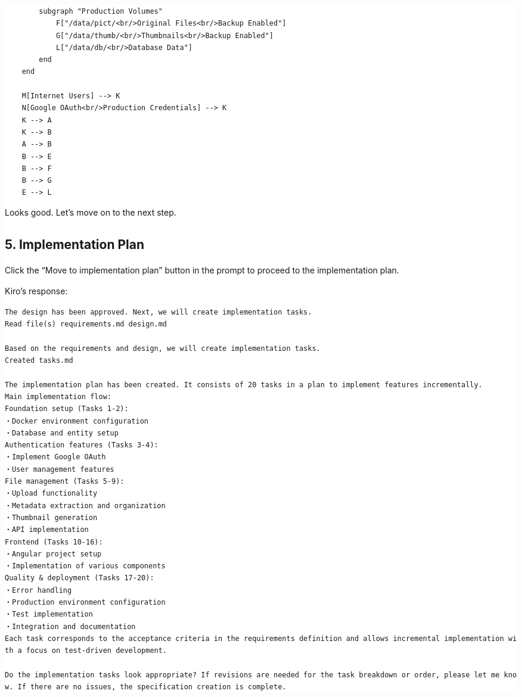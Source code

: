 ```mermaid
        subgraph "Production Volumes"
            F["/data/pict/<br/>Original Files<br/>Backup Enabled"]
            G["/data/thumb/<br/>Thumbnails<br/>Backup Enabled"]
            L["/data/db/<br/>Database Data"]
        end
    end
    
    M[Internet Users] --> K
    N[Google OAuth<br/>Production Credentials] --> K
    K --> A
    K --> B
    A --> B
    B --> E
    B --> F
    B --> G
    E --> L
```

Looks good. Let’s move on to the next step.

## 5. Implementation Plan

Click the “Move to implementation plan” button in the prompt to proceed to the implementation plan.

Kiro’s response:

```text:Kiro
The design has been approved. Next, we will create implementation tasks.
Read file(s) requirements.md design.md

Based on the requirements and design, we will create implementation tasks.
Created tasks.md

The implementation plan has been created. It consists of 20 tasks in a plan to implement features incrementally.
Main implementation flow:
Foundation setup (Tasks 1-2):
・Docker environment configuration
・Database and entity setup
Authentication features (Tasks 3-4):
・Implement Google OAuth
・User management features
File management (Tasks 5-9):
・Upload functionality
・Metadata extraction and organization
・Thumbnail generation
・API implementation
Frontend (Tasks 10-16):
・Angular project setup
・Implementation of various components
Quality & deployment (Tasks 17-20):
・Error handling
・Production environment configuration
・Test implementation
・Integration and documentation
Each task corresponds to the acceptance criteria in the requirements definition and allows incremental implementation with a focus on test-driven development.

Do the implementation tasks look appropriate? If revisions are needed for the task breakdown or order, please let me know. If there are no issues, the specification creation is complete.
```
